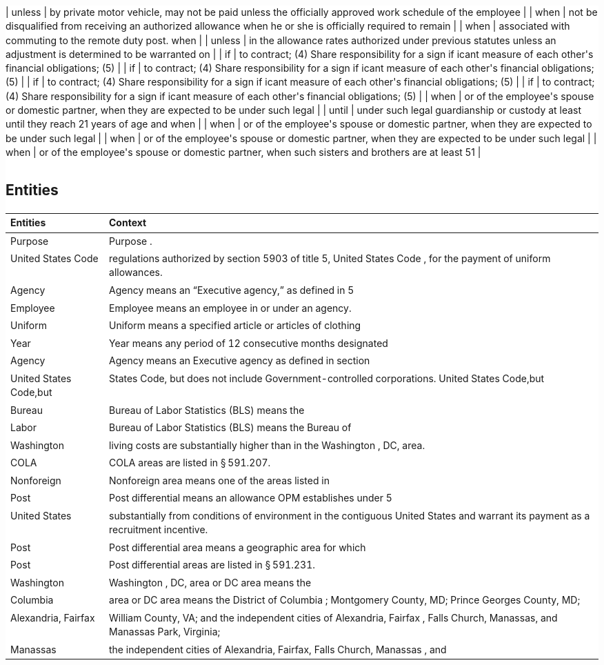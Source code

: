 | unless      | by private motor vehicle, may not be paid unless the officially approved work schedule of the employee                                         |
| when        | not be disqualified from receiving an authorized allowance when he or she is officially required to remain                                     |
| when        | associated with commuting to the remote duty post. when                                                                                        |
| unless      | in the allowance rates authorized under previous statutes unless an adjustment is determined to be warranted on                                |
| if          | to contract; (4) Share responsibility for a sign if icant measure of each other's financial obligations; (5)                                   |
| if          | to contract; (4) Share responsibility for a sign if icant measure of each other's financial obligations; (5)                                   |
| if          | to contract; (4) Share responsibility for a sign if icant measure of each other's financial obligations; (5)                                   |
| if          | to contract; (4) Share responsibility for a sign if icant measure of each other's financial obligations; (5)                                   |
| when        | or of the employee's spouse or domestic partner, when they are expected to be under such legal                                                 |
| until       | under such legal guardianship or custody at least until they reach 21 years of age and when                                                    |
| when        | or of the employee's spouse or domestic partner, when they are expected to be under such legal                                                 |
| when        | or of the employee's spouse or domestic partner, when they are expected to be under such legal                                                 |
| when        | or of the employee's spouse or domestic partner, when such sisters and brothers are at least 51                                                |


## Entities

| Entities                | Context                                                                                                                                   |
|:------------------------|:------------------------------------------------------------------------------------------------------------------------------------------|
| Purpose                 | Purpose .                                                                                                                                 |
| United States Code      | regulations authorized by section 5903 of title 5, United States Code , for the payment of uniform allowances.                            |
| Agency                  | Agency means an &#8220;Executive agency,&#8221; as defined in 5                                                                           |
| Employee                | Employee  means an employee in or under an agency.                                                                                        |
| Uniform                 | Uniform means a specified article or articles of clothing                                                                                 |
| Year                    | Year means any period of 12 consecutive months designated                                                                                 |
| Agency                  | Agency means an Executive agency as defined in section                                                                                    |
| United States Code,but  | States Code, but does not include Government-controlled corporations. United States Code,but                                              |
| Bureau                  | Bureau  of Labor Statistics (BLS) means the                                                                                               |
| Labor                   | Bureau of  Labor  Statistics (BLS) means the Bureau of                                                                                    |
| Washington              | living costs are substantially higher than in the Washington , DC, area.                                                                  |
| COLA                    | COLA  areas are listed in &#167;&#8201;591.207.                                                                                           |
| Nonforeign              | Nonforeign area means one of the areas listed in                                                                                          |
| Post                    | Post differential means an allowance OPM establishes under 5                                                                              |
| United States           | substantially from conditions of environment in the contiguous United States  and warrant its payment as a recruitment incentive.         |
| Post                    | Post differential area means a geographic area for which                                                                                  |
| Post                    | Post  differential areas are listed in &#167;&#8201;591.231.                                                                              |
| Washington              | Washington , DC, area or DC area means the                                                                                                |
| Columbia                | area or DC area means the District of Columbia ; Montgomery County, MD; Prince Georges County, MD;                                        |
| Alexandria, Fairfax     | William County, VA; and the independent cities of Alexandria, Fairfax , Falls Church, Manassas, and Manassas Park, Virginia;              |
| Manassas                | the independent cities of Alexandria, Fairfax, Falls Church, Manassas , and                                                               |
